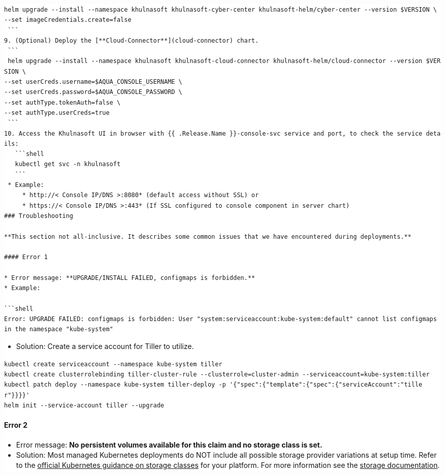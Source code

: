   ```
   helm upgrade --install --namespace khulnasoft khulnasoft-cyber-center khulnasoft-helm/cyber-center --version $VERSION \
   --set imageCredentials.create=false
    ```
9. (Optional) Deploy the [**Cloud-Connector**](cloud-connector) chart.
    ```
    helm upgrade --install --namespace khulnasoft khulnasoft-cloud-connector khulnasoft-helm/cloud-connector --version $VERSION \
   --set userCreds.username=$AQUA_CONSOLE_USERNAME \
   --set userCreds.password=$AQUA_CONSOLE_PASSWORD \
   --set authType.tokenAuth=false \
   --set authType.userCreds=true
    ```
10. Access the Khulnasoft UI in browser with {{ .Release.Name }}-console-svc service and port, to check the service details:
      ```shell
      kubectl get svc -n khulnasoft
      ```
    * Example:
        * http://< Console IP/DNS >:8080* (default access without SSL) or
        * https://< Console IP/DNS >:443* (If SSL configured to console component in server chart)
### Troubleshooting

**This section not all-inclusive. It describes some common issues that we have encountered during deployments.**

#### Error 1

* Error message: **UPGRADE/INSTALL FAILED, configmaps is forbidden.**
* Example:

```shell
Error: UPGRADE FAILED: configmaps is forbidden: User "system:serviceaccount:kube-system:default" cannot list configmaps in the namespace "kube-system"
```

* Solution: Create a service account for Tiller to utilize.
```shell
kubectl create serviceaccount --namespace kube-system tiller
kubectl create clusterrolebinding tiller-cluster-rule --clusterrole=cluster-admin --serviceaccount=kube-system:tiller
kubectl patch deploy --namespace kube-system tiller-deploy -p '{"spec":{"template":{"spec":{"serviceAccount":"tiller"}}}}'
helm init --service-account tiller --upgrade
```

#### Error 2

* Error message: **No persistent volumes available for this claim and no storage class is set.**
* Solution: Most managed Kubernetes deployments do NOT include all possible storage provider variations at setup time. Refer to the [official Kubernetes guidance on storage classes](https://kubernetes.io/docs/concepts/storage/storage-classes/) for your platform.
  For more information see the [storage documentation](docs/storage.md).
